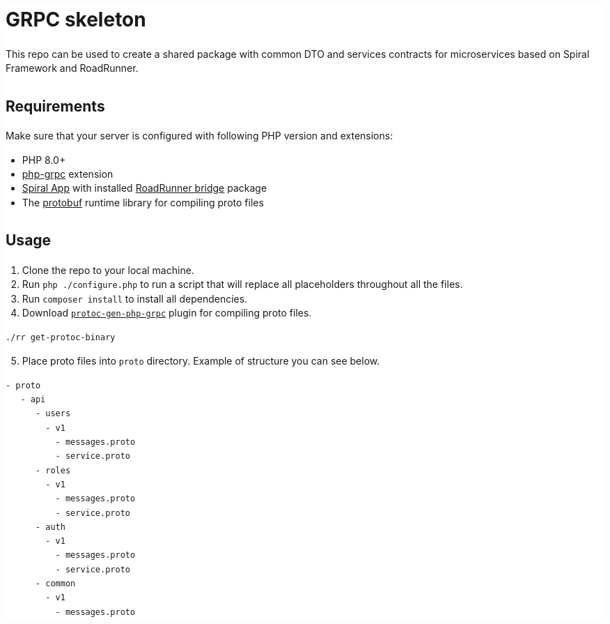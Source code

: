 # GRPC skeleton

This repo can be used to create a shared package with common DTO and services contracts for microservices based on
Spiral Framework and RoadRunner.

## Requirements

Make sure that your server is configured with following PHP version and extensions:

- PHP 8.0+
- [php-grpc](https://cloud.google.com/php/grpc) extension
- [Spiral App](https://github.com/spiral/app) with
  installed [RoadRunner bridge](https://github.com/spiral/roadrunner-bridge) package
- The [protobuf](https://grpc.io/docs/protoc-installation/) runtime library for compiling proto files

## Usage

1. Clone the repo to your local machine.
2. Run `php ./configure.php` to run a script that will replace all placeholders throughout all the files.
3. Run `composer install` to install all dependencies.
4. Download [`protoc-gen-php-grpc`](https://github.com/roadrunner-server/roadrunner/releases) plugin for compiling proto
   files.

```
./rr get-protoc-binary
```

5. Place proto files into `proto` directory. Example of structure you can see below.

```
- proto
   - api
      - users
        - v1
          - messages.proto
          - service.proto
      - roles
        - v1
          - messages.proto
          - service.proto
      - auth
        - v1
          - messages.proto
          - service.proto
      - common
        - v1
          - messages.proto
```
